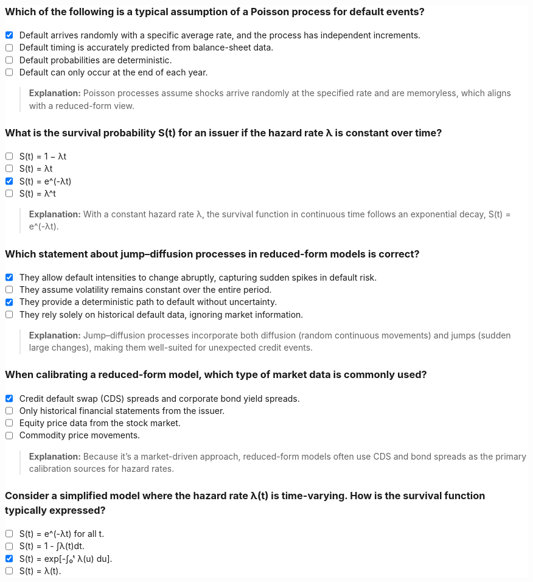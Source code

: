 ### Which of the following is a typical assumption of a Poisson process for default events?

- [x] Default arrives randomly with a specific average rate, and the process has independent increments.  
- [ ] Default timing is accurately predicted from balance-sheet data.  
- [ ] Default probabilities are deterministic.  
- [ ] Default can only occur at the end of each year.  

> **Explanation:** Poisson processes assume shocks arrive randomly at the specified rate and are memoryless, which aligns with a reduced-form view.

### What is the survival probability S(t) for an issuer if the hazard rate λ is constant over time?

- [ ] S(t) = 1 − λt  
- [ ] S(t) = λt  
- [x] S(t) = e^(-λt)  
- [ ] S(t) = λ^t  

> **Explanation:** With a constant hazard rate λ, the survival function in continuous time follows an exponential decay, S(t) = e^(-λt).

### Which statement about jump–diffusion processes in reduced-form models is correct?

- [x] They allow default intensities to change abruptly, capturing sudden spikes in default risk.  
- [ ] They assume volatility remains constant over the entire period.  
- [x] They provide a deterministic path to default without uncertainty.  
- [ ] They rely solely on historical default data, ignoring market information.  

> **Explanation:** Jump–diffusion processes incorporate both diffusion (random continuous movements) and jumps (sudden large changes), making them well-suited for unexpected credit events.

### When calibrating a reduced-form model, which type of market data is commonly used?

- [x] Credit default swap (CDS) spreads and corporate bond yield spreads.  
- [ ] Only historical financial statements from the issuer.  
- [ ] Equity price data from the stock market.  
- [ ] Commodity price movements.  

> **Explanation:** Because it’s a market-driven approach, reduced-form models often use CDS and bond spreads as the primary calibration sources for hazard rates.

### Consider a simplified model where the hazard rate λ(t) is time-varying. How is the survival function typically expressed?

- [ ] S(t) = e^(-λt) for all t.  
- [ ] S(t) = 1 - ∫λ(t)dt.  
- [x] S(t) = exp[-∫₀ᵗ λ(u) du].  
- [ ] S(t) = λ(t).  
